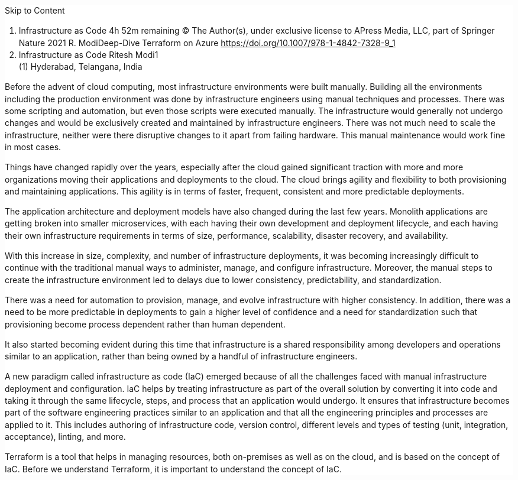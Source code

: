 Skip to Content


1. Infrastructure as Code
4h 52m remaining
© The Author(s), under exclusive license to APress Media, LLC, part of Springer Nature 2021
R. ModiDeep-Dive Terraform on Azure
https://doi.org/10.1007/978-1-4842-7328-9_1
1. Infrastructure as Code
Ritesh Modi1  
(1)
Hyderabad, Telangana, India
 
Before the advent of cloud computing, most infrastructure environments were built manually. Building all the environments including the production environment was done by infrastructure engineers using manual techniques and processes. There was some scripting and automation, but even those scripts were executed manually. The infrastructure would generally not undergo changes and would be exclusively created and maintained by infrastructure engineers. There was not much need to scale the infrastructure, neither were there disruptive changes to it apart from failing hardware. This manual maintenance would work fine in most cases.

Things have changed rapidly over the years, especially after the cloud gained significant traction with more and more organizations moving their applications and deployments to the cloud. The cloud brings agility and flexibility to both provisioning and maintaining applications. This agility is in terms of faster, frequent, consistent and more predictable deployments.

The application architecture and deployment models have also changed during the last few years. Monolith applications are getting broken into smaller microservices, with each having their own development and deployment lifecycle, and each having their own infrastructure requirements in terms of size, performance, scalability, disaster recovery, and availability.

With this increase in size, complexity, and number of infrastructure deployments, it was becoming increasingly difficult to continue with the traditional manual ways to administer, manage, and configure infrastructure. Moreover, the manual steps to create the infrastructure environment led to delays due to lower consistency, predictability, and standardization.

There was a need for automation to provision, manage, and evolve infrastructure with higher consistency. In addition, there was a need to be more predictable in deployments to gain a higher level of confidence and a need for standardization such that provisioning become process dependent rather than human dependent.

It also started becoming evident during this time that infrastructure is a shared responsibility among developers and operations similar to an application, rather than being owned by a handful of infrastructure engineers.

A new paradigm called infrastructure as code (IaC) emerged because of all the challenges faced with manual infrastructure deployment and configuration. IaC helps by treating infrastructure as part of the overall solution by converting it into code and taking it through the same lifecycle, steps, and process that an application would undergo. It ensures that infrastructure becomes part of the software engineering practices similar to an application and that all the engineering principles and processes are applied to it. This includes authoring of infrastructure code, version control, different levels and types of testing (unit, integration, acceptance), linting, and more.

Terraform is a tool that helps in managing resources, both on-premises as well as on the cloud, and is based on the concept of IaC. Before we understand Terraform, it is important to understand the concept of IaC.
